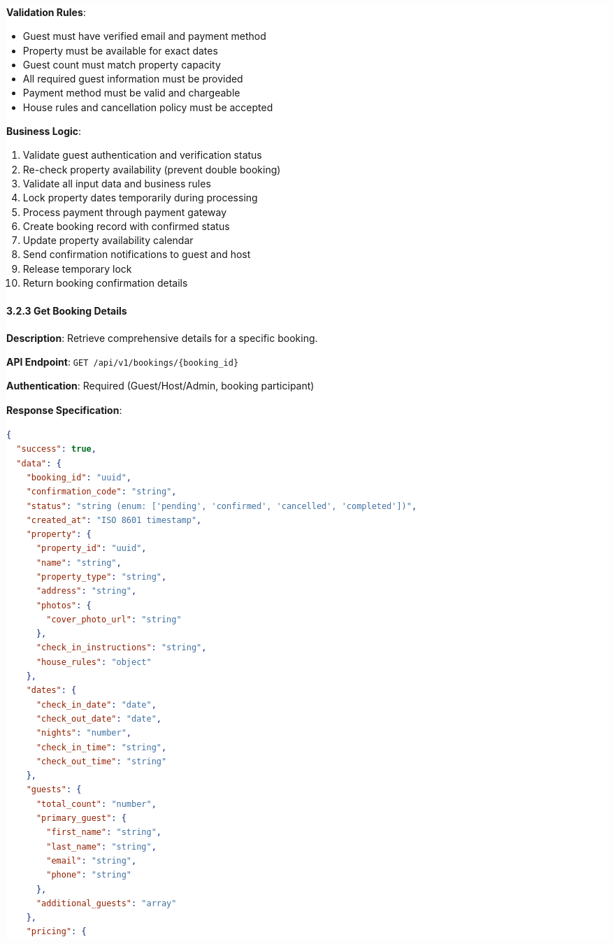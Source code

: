 
**Validation Rules**:
- Guest must have verified email and payment method
- Property must be available for exact dates
- Guest count must match property capacity
- All required guest information must be provided
- Payment method must be valid and chargeable
- House rules and cancellation policy must be accepted

**Business Logic**:
1. Validate guest authentication and verification status
2. Re-check property availability (prevent double booking)
3. Validate all input data and business rules
4. Lock property dates temporarily during processing
5. Process payment through payment gateway
6. Create booking record with confirmed status
7. Update property availability calendar
8. Send confirmation notifications to guest and host
9. Release temporary lock
10. Return booking confirmation details

#### 3.2.3 Get Booking Details
**Description**: Retrieve comprehensive details for a specific booking.

**API Endpoint**: `GET /api/v1/bookings/{booking_id}`

**Authentication**: Required (Guest/Host/Admin, booking participant)

**Response Specification**:
```json
{
  "success": true,
  "data": {
    "booking_id": "uuid",
    "confirmation_code": "string",
    "status": "string (enum: ['pending', 'confirmed', 'cancelled', 'completed'])",
    "created_at": "ISO 8601 timestamp",
    "property": {
      "property_id": "uuid",
      "name": "string",
      "property_type": "string",
      "address": "string",
      "photos": {
        "cover_photo_url": "string"
      },
      "check_in_instructions": "string",
      "house_rules": "object"
    },
    "dates": {
      "check_in_date": "date",
      "check_out_date": "date",
      "nights": "number",
      "check_in_time": "string",
      "check_out_time": "string"
    },
    "guests": {
      "total_count": "number",
      "primary_guest": {
        "first_name": "string",
        "last_name": "string",
        "email": "string",
        "phone": "string"
      },
      "additional_guests": "array"
    },
    "pricing": {
```